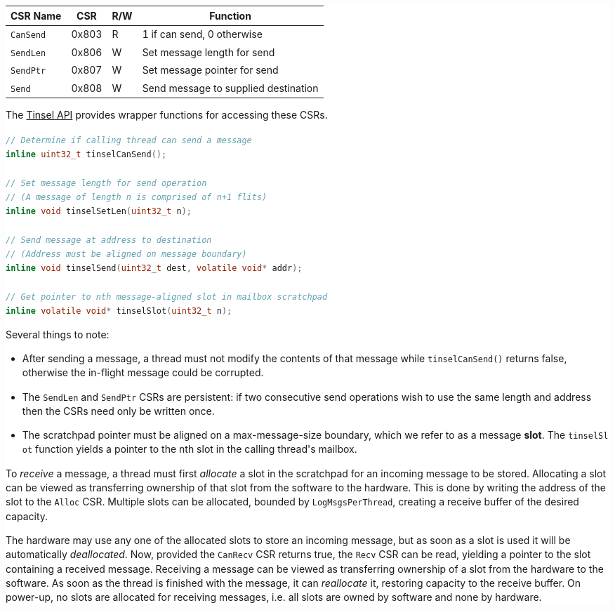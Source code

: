   CSR Name   | CSR    | R/W | Function
  ---------- | ------ | --- | --------
  `CanSend`  | 0x803  | R   | 1 if can send, 0 otherwise
  `SendLen`  | 0x806  | W   | Set message length for send
  `SendPtr`  | 0x807  | W   | Set message pointer for send
  `Send`     | 0x808  | W   | Send message to supplied destination

The [Tinsel API](#f-tinsel-api) provides wrapper functions for accessing
these CSRs.

```c
// Determine if calling thread can send a message
inline uint32_t tinselCanSend();

// Set message length for send operation
// (A message of length n is comprised of n+1 flits)
inline void tinselSetLen(uint32_t n);

// Send message at address to destination
// (Address must be aligned on message boundary)
inline void tinselSend(uint32_t dest, volatile void* addr);

// Get pointer to nth message-aligned slot in mailbox scratchpad
inline volatile void* tinselSlot(uint32_t n);
```

Several things to note:

* After sending a message, a thread must not modify the
contents of that message while `tinselCanSend()` returns false,
otherwise the in-flight message could be corrupted.

* The `SendLen` and `SendPtr` CSRs are persistent: if two consecutive
send operations wish to use the same length and address then the CSRs
need only be written once.

* The scratchpad pointer must be aligned on a max-message-size
boundary, which we refer to as a message **slot**. The `tinselSlot`
function yields a pointer to the nth slot in the calling thread's mailbox.

To *receive* a message, a thread must first *allocate* a slot in the
scratchpad for an incoming message to be stored.  Allocating a slot
can be viewed as transferring ownership of that slot from the software
to the hardware.  This is done by writing the address of the slot to
the `Alloc` CSR.  Multiple slots can be allocated, bounded by
`LogMsgsPerThread`, creating a receive buffer of the desired capacity.

The hardware may use any one of the allocated slots to store an
incoming message, but as soon as a slot is used it will be
automatically *deallocated*.  Now, provided the `CanRecv` CSR returns
true, the `Recv` CSR can be read, yielding a pointer to the slot
containing a received message.  Receiving a message can be viewed as
transferring ownership of a slot from the hardware to the software.
As soon as the thread is finished with the message, it can
*reallocate* it, restoring capacity to the receive buffer.  On
power-up, no slots are allocated for receiving messages, i.e. all
slots are owned by software and none by hardware.
